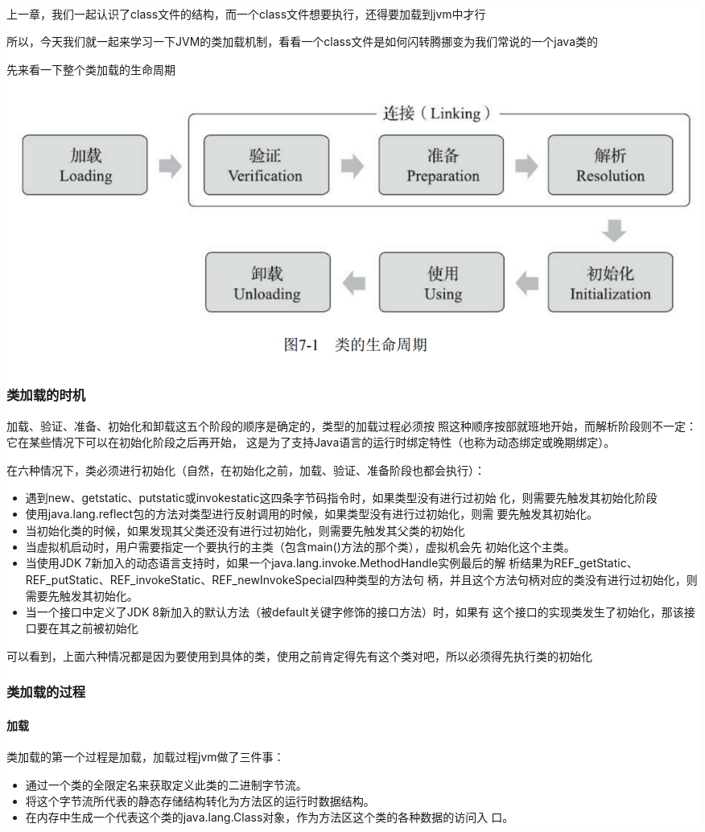 上一章，我们一起认识了class文件的结构，而一个class文件想要执行，还得要加载到jvm中才行



所以，今天我们就一起来学习一下JVM的类加载机制，看看一个class文件是如何闪转腾挪变为我们常说的一个java类的

先来看一下整个类加载的生命周期

![](class_loading/20211012182331.png)

### 类加载的时机


加载、验证、准备、初始化和卸载这五个阶段的顺序是确定的，类型的加载过程必须按 照这种顺序按部就班地开始，而解析阶段则不一定：它在某些情况下可以在初始化阶段之后再开始， 这是为了支持Java语言的运行时绑定特性（也称为动态绑定或晚期绑定）。

在六种情况下，类必须进行初始化（自然，在初始化之前，加载、验证、准备阶段也都会执行）：

- 遇到new、getstatic、putstatic或invokestatic这四条字节码指令时，如果类型没有进行过初始 化，则需要先触发其初始化阶段
- 使用java.lang.reflect包的方法对类型进行反射调用的时候，如果类型没有进行过初始化，则需 要先触发其初始化。
- 当初始化类的时候，如果发现其父类还没有进行过初始化，则需要先触发其父类的初始化
- 当虚拟机启动时，用户需要指定一个要执行的主类（包含main()方法的那个类），虚拟机会先 初始化这个主类。
- 当使用JDK 7新加入的动态语言支持时，如果一个java.lang.invoke.MethodHandle实例最后的解 析结果为REF_getStatic、REF_putStatic、REF_invokeStatic、REF_newInvokeSpecial四种类型的方法句 柄，并且这个方法句柄对应的类没有进行过初始化，则需要先触发其初始化。
- 当一个接口中定义了JDK 8新加入的默认方法（被default关键字修饰的接口方法）时，如果有 这个接口的实现类发生了初始化，那该接口要在其之前被初始化


可以看到，上面六种情况都是因为要使用到具体的类，使用之前肯定得先有这个类对吧，所以必须得先执行类的初始化

### 类加载的过程

#### 加载

类加载的第一个过程是加载，加载过程jvm做了三件事：

- 通过一个类的全限定名来获取定义此类的二进制字节流。
- 将这个字节流所代表的静态存储结构转化为方法区的运行时数据结构。
- 在内存中生成一个代表这个类的java.lang.Class对象，作为方法区这个类的各种数据的访问入 口。
